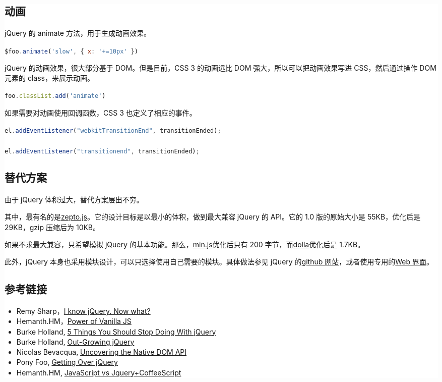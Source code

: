 ## 动画

jQuery 的 animate 方法，用于生成动画效果。

```js
$foo.animate('slow', { x: '+=10px' })
```

jQuery 的动画效果，很大部分基于 DOM。但是目前，CSS 3 的动画远比 DOM 强大，所以可以把动画效果写进 CSS，然后通过操作 DOM 元素的 class，来展示动画。

```js
foo.classList.add('animate')
```

如果需要对动画使用回调函数，CSS 3 也定义了相应的事件。

```js
el.addEventListener("webkitTransitionEnd", transitionEnded);

el.addEventListener("transitionend", transitionEnded);
```

## 替代方案

由于 jQuery 体积过大，替代方案层出不穷。

其中，最有名的是[zepto.js](http://zeptojs.com/)。它的设计目标是以最小的体积，做到最大兼容 jQuery 的 API。它的 1.0 版的原始大小是 55KB，优化后是 29KB，gzip 压缩后为 10KB。

如果不求最大兼容，只希望模拟 jQuery 的基本功能。那么，[min.js](https://github.com/remy/min.js)优化后只有 200 字节，而[dolla](https://github.com/lelandrichardson/dolla)优化后是 1.7KB。

此外，jQuery 本身也采用模块设计，可以只选择使用自己需要的模块。具体做法参见 jQuery 的[github 网站](https://github.com/jquery/jquery)，或者使用专用的[Web 界面](http://projects.jga.me/jquery-builder/)。

## 参考链接

*   Remy Sharp，[I know jQuery. Now what?](http://remysharp.com/2013/04/19/i-know-jquery-now-what/)
*   Hemanth.HM，[Power of Vanilla JS](http://h3manth.com/new/blog/2013/power-of-vanilla-js/)
*   Burke Holland, [5 Things You Should Stop Doing With jQuery](http://flippinawesome.org/2013/05/06/5-things-you-should-stop-doing-with-jquery/)
*   Burke Holland, [Out-Growing jQuery](http://tech.pro/tutorial/1385/out-growing-jquery)
*   Nicolas Bevacqua, [Uncovering the Native DOM API](http://flippinawesome.org/2013/06/17/uncovering-the-native-dom-api/)
*   Pony Foo, [Getting Over jQuery](http://blog.ponyfoo.com/2013/07/09/getting-over-jquery)
*   Hemanth.HM, [JavaScript vs Jquery+CoffeeScript](http://h3manth.com/notes/jq-cs.html)